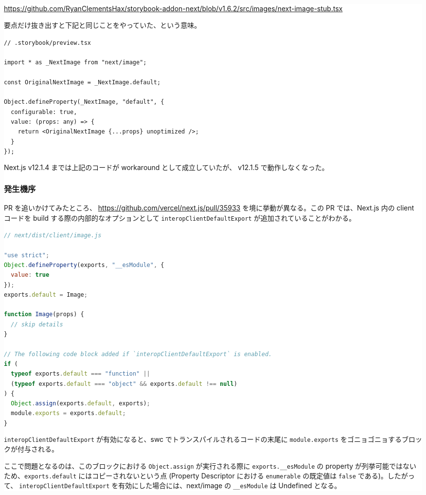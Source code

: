 https://github.com/RyanClementsHax/storybook-addon-next/blob/v1.6.2/src/images/next-image-stub.tsx

要点だけ抜き出すと下記と同じことをやっていた、という意味。

```tsx
// .storybook/preview.tsx

import * as _NextImage from "next/image";

const OriginalNextImage = _NextImage.default;

Object.defineProperty(_NextImage, "default", {
  configurable: true,
  value: (props: any) => {
    return <OriginalNextImage {...props} unoptimized />;
  }
});
```

Next.js v12.1.4 までは上記のコードが workaround として成立していたが、 v12.1.5 で動作しなくなった。

### 発生機序

PR を追いかけてみたところ、 https://github.com/vercel/next.js/pull/35933 を境に挙動が異なる。この PR では、Next.js 内の client コードを build する際の内部的なオプションとして `interopClientDefaultExport` が追加されていることがわかる。

```js
// next/dist/client/image.js

"use strict";
Object.defineProperty(exports, "__esModule", {
  value: true
});
exports.default = Image;

function Image(props) {
  // skip details
}

// The following code block added if `interopClientDefaultExport` is enabled.
if (
  typeof exports.default === "function" ||
  (typeof exports.default === "object" && exports.default !== null)
) {
  Object.assign(exports.default, exports);
  module.exports = exports.default;
}
```

`interopClientDefaultExport` が有効になると、swc でトランスパイルされるコードの末尾に `module.exports` をゴニョゴニョするブロックが付与される。

ここで問題となるのは、このブロックにおける `Object.assign` が実行される際に `exports.__esModule` の property が列挙可能ではないため、`exports.default` にはコピーされないという点 (Property Descriptor における `enumerable` の既定値は `false` である)。したがって、 `interopClientDefaultExport` を有効にした場合には、next/image の `__esModule` は Undefined となる。
